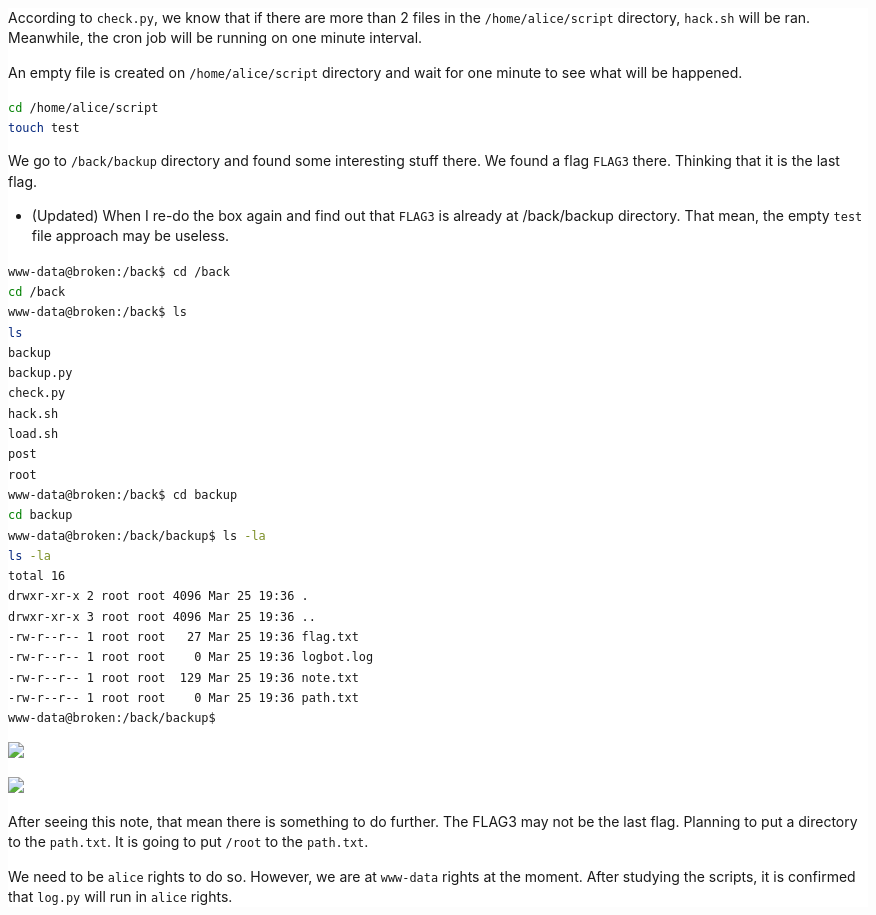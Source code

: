 According to ```check.py```, we know that if there are more than 2 files in the ```/home/alice/script``` directory, ```hack.sh``` will be ran.  Meanwhile, the cron job will be running on one minute interval.

An empty file is created on ```/home/alice/script``` directory and wait for one minute to see what will be happened.  

```bash
cd /home/alice/script
touch test
```

We go to ```/back/backup``` directory and found some interesting stuff there.  We found a flag ```FLAG3``` there.  Thinking that it is the last flag. 

* (Updated) When I re-do the box again and find out that ```FLAG3``` is already at /back/backup directory.  That mean, the empty ```test``` file approach may be useless.   

```bash
www-data@broken:/back$ cd /back 
cd /back
www-data@broken:/back$ ls
ls
backup
backup.py
check.py
hack.sh
load.sh
post
root
www-data@broken:/back$ cd backup
cd backup
www-data@broken:/back/backup$ ls -la
ls -la
total 16
drwxr-xr-x 2 root root 4096 Mar 25 19:36 .
drwxr-xr-x 3 root root 4096 Mar 25 19:36 ..
-rw-r--r-- 1 root root   27 Mar 25 19:36 flag.txt
-rw-r--r-- 1 root root    0 Mar 25 19:36 logbot.log
-rw-r--r-- 1 root root  129 Mar 25 19:36 note.txt
-rw-r--r-- 1 root root    0 Mar 25 19:36 path.txt
www-data@broken:/back/backup$ 
```

![](https://raw.githubusercontent.com/samiux/images/master/broken-2020-1/021.png)  

![](https://raw.githubusercontent.com/samiux/images/master/broken-2020-1/022.png)  

After seeing this note, that mean there is something to do further.  The FLAG3 may not be the last flag.  Planning to put a directory to the ```path.txt```.  It is going to put ```/root``` to the ```path.txt```.

We need to be ```alice``` rights to do so.  However, we are at ```www-data``` rights at the moment.  After studying the scripts, it is confirmed that ```log.py``` will run in ```alice``` rights.
